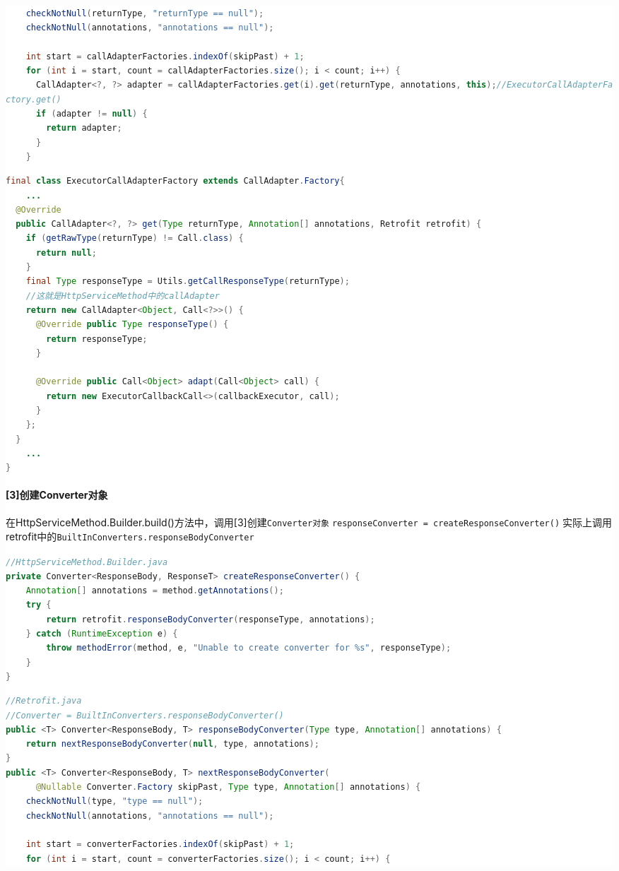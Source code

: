 ```java
    checkNotNull(returnType, "returnType == null");
    checkNotNull(annotations, "annotations == null");

    int start = callAdapterFactories.indexOf(skipPast) + 1;
    for (int i = start, count = callAdapterFactories.size(); i < count; i++) {
      CallAdapter<?, ?> adapter = callAdapterFactories.get(i).get(returnType, annotations, this);//ExecutorCallAdapterFactory.get()
      if (adapter != null) {
        return adapter; 
      }
    }
```
```java
final class ExecutorCallAdapterFactory extends CallAdapter.Factory{
    ...
  @Override
  public CallAdapter<?, ?> get(Type returnType, Annotation[] annotations, Retrofit retrofit) {
    if (getRawType(returnType) != Call.class) {
      return null;
    }
    final Type responseType = Utils.getCallResponseType(returnType);
    //这就是HttpServiceMethod中的callAdapter
    return new CallAdapter<Object, Call<?>>() {
      @Override public Type responseType() {
        return responseType;
      }

      @Override public Call<Object> adapt(Call<Object> call) {
        return new ExecutorCallbackCall<>(callbackExecutor, call);
      }
    };
  }
    ...
}
```
#### [3]创建Converter对象
在HttpServiceMethod.Builder.build()方法中，调用[3]创建`Converter对象`
`responseConverter = createResponseConverter()`
实际上调用retrofit中的`BuiltInConverters.responseBodyConverter`

```java
//HttpServiceMethod.Builder.java
private Converter<ResponseBody, ResponseT> createResponseConverter() {
    Annotation[] annotations = method.getAnnotations();
    try {
        return retrofit.responseBodyConverter(responseType, annotations);
    } catch (RuntimeException e) {
        throw methodError(method, e, "Unable to create converter for %s", responseType);
    }
}
```
```java
//Retrofit.java
//Converter = BuiltInConverters.responseBodyConverter()
public <T> Converter<ResponseBody, T> responseBodyConverter(Type type, Annotation[] annotations) {
    return nextResponseBodyConverter(null, type, annotations);
}
public <T> Converter<ResponseBody, T> nextResponseBodyConverter(
      @Nullable Converter.Factory skipPast, Type type, Annotation[] annotations) {
    checkNotNull(type, "type == null");
    checkNotNull(annotations, "annotations == null");

    int start = converterFactories.indexOf(skipPast) + 1;
    for (int i = start, count = converterFactories.size(); i < count; i++) {
```